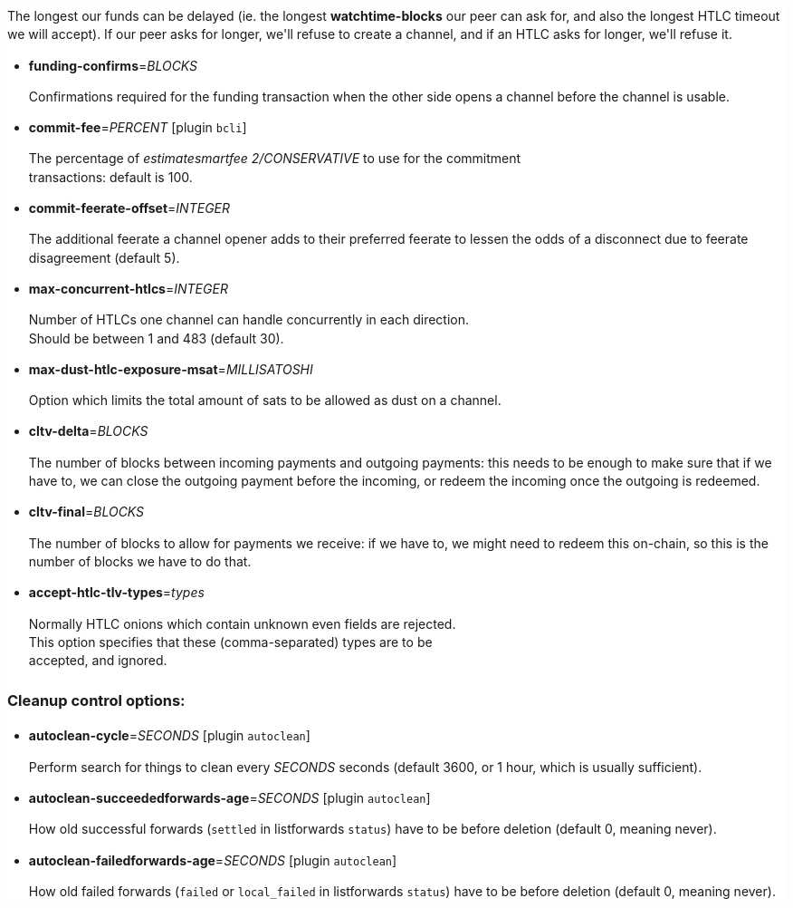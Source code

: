   The longest our funds can be delayed (ie. the longest **watchtime-blocks** our peer can ask for, and also the longest HTLC timeout we will accept). If our peer asks for longer, we'll refuse to create a channel, and if an HTLC asks for longer, we'll refuse it.

- **funding-confirms**=_BLOCKS_

  Confirmations required for the funding transaction when the other side opens a channel before the channel is usable.

- **commit-fee**=_PERCENT_ [plugin `bcli`]

  The percentage of _estimatesmartfee 2/CONSERVATIVE_ to use for the commitment  
  transactions: default is 100.

- **commit-feerate-offset**=_INTEGER_

  The additional feerate a channel opener adds to their preferred feerate to
  lessen the odds of a disconnect due to feerate disagreement (default 5).

- **max-concurrent-htlcs**=_INTEGER_

  Number of HTLCs one channel can handle concurrently in each direction.  
  Should be between 1 and 483 (default 30).

- **max-dust-htlc-exposure-msat**=_MILLISATOSHI_

  Option which limits the total amount of sats to be allowed as dust on a channel.

- **cltv-delta**=_BLOCKS_

  The number of blocks between incoming payments and outgoing payments: this needs to be enough to make sure that if we have to, we can close the outgoing payment before the incoming, or redeem the incoming once the outgoing is redeemed.

- **cltv-final**=_BLOCKS_

  The number of blocks to allow for payments we receive: if we have to, we might need to redeem this on-chain, so this is the number of blocks we have to do that.

- **accept-htlc-tlv-types**=_types_

  Normally HTLC onions which contain unknown even fields are rejected.  
  This option specifies that these (comma-separated) types are to be  
  accepted, and ignored.

### Cleanup control options:

- **autoclean-cycle**=_SECONDS_ [plugin `autoclean`]

  Perform search for things to clean every _SECONDS_ seconds (default 3600, or 1 hour, which is usually sufficient).

- **autoclean-succeededforwards-age**=_SECONDS_ [plugin `autoclean`]

  How old successful forwards (`settled` in listforwards `status`) have to be before deletion (default 0, meaning never).

- **autoclean-failedforwards-age**=_SECONDS_ [plugin `autoclean`]

  How old failed forwards (`failed` or `local_failed` in listforwards `status`) have to be before deletion (default 0, meaning never).
